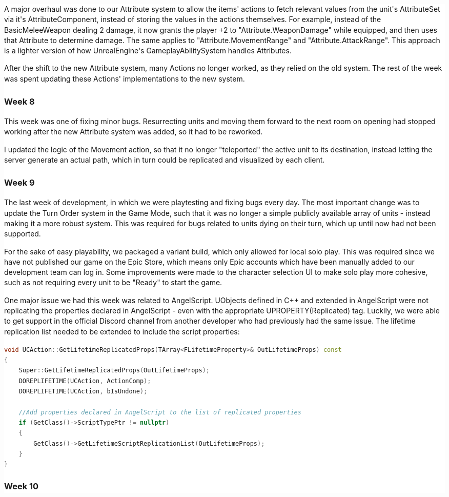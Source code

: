 A major overhaul was done to our Attribute system to allow the items' actions to fetch relevant values from the unit's AttributeSet via it's AttributeComponent, instead of storing the values in the actions themselves. For example, instead of the BasicMeleeWeapon dealing 2 damage, it now grants the player +2 to "Attribute.WeaponDamage" while equipped, and then uses that Attribute to determine damage. The same applies to "Attribute.MovementRange" and "Attribute.AttackRange". This approach is a lighter version of how UnrealEngine's GameplayAbilitySystem handles Attributes.

After the shift to the new Attribute system, many Actions no longer worked, as they relied on the old system. The rest of the week was spent updating these Actions' implementations to the new system.

### Week 8

This week was one of fixing minor bugs. Resurrecting units and moving them forward to the next room on opening had stopped working after the new Attribute system was added, so it had to be reworked.

I updated the logic of the Movement action, so that it no longer "teleported" the active unit to its destination, instead letting the server generate an actual path, which in turn could be replicated and visualized by each client.


### Week 9

The last week of development, in which we were playtesting and fixing bugs every day. The most important change was to update the Turn Order system in the Game Mode, such that it was no longer a simple publicly available array of units - instead making it a more robust system. This was required for bugs related to units dying on their turn, which up until now had not been supported.

For the sake of easy playability, we packaged a variant build, which only allowed for local solo play. This was required since we have not published our game on the Epic Store, which means only Epic accounts which have been manually added to our development team can log in. Some improvements were made to the character selection UI to make solo play more cohesive, such as not requiring every unit to be "Ready" to start the game.

One major issue we had this week was related to AngelScript. UObjects defined in C++ and extended in AngelScript were not replicating the properties declared in AngelScript - even with the appropriate UPROPERTY(Replicated) tag. Luckily, we were able to get support in the official Discord channel from another developer who had previously had the same issue. The lifetime replication list needed to be extended to include the script properties:
```c++
void UCAction::GetLifetimeReplicatedProps(TArray<FLifetimeProperty>& OutLifetimeProps) const
{
	Super::GetLifetimeReplicatedProps(OutLifetimeProps);
	DOREPLIFETIME(UCAction, ActionComp);
	DOREPLIFETIME(UCAction, bIsUndone);

	//Add properties declared in AngelScript to the list of replicated properties
	if (GetClass()->ScriptTypePtr != nullptr)
	{
		GetClass()->GetLifetimeScriptReplicationList(OutLifetimeProps);
	}
}
```

### Week 10
